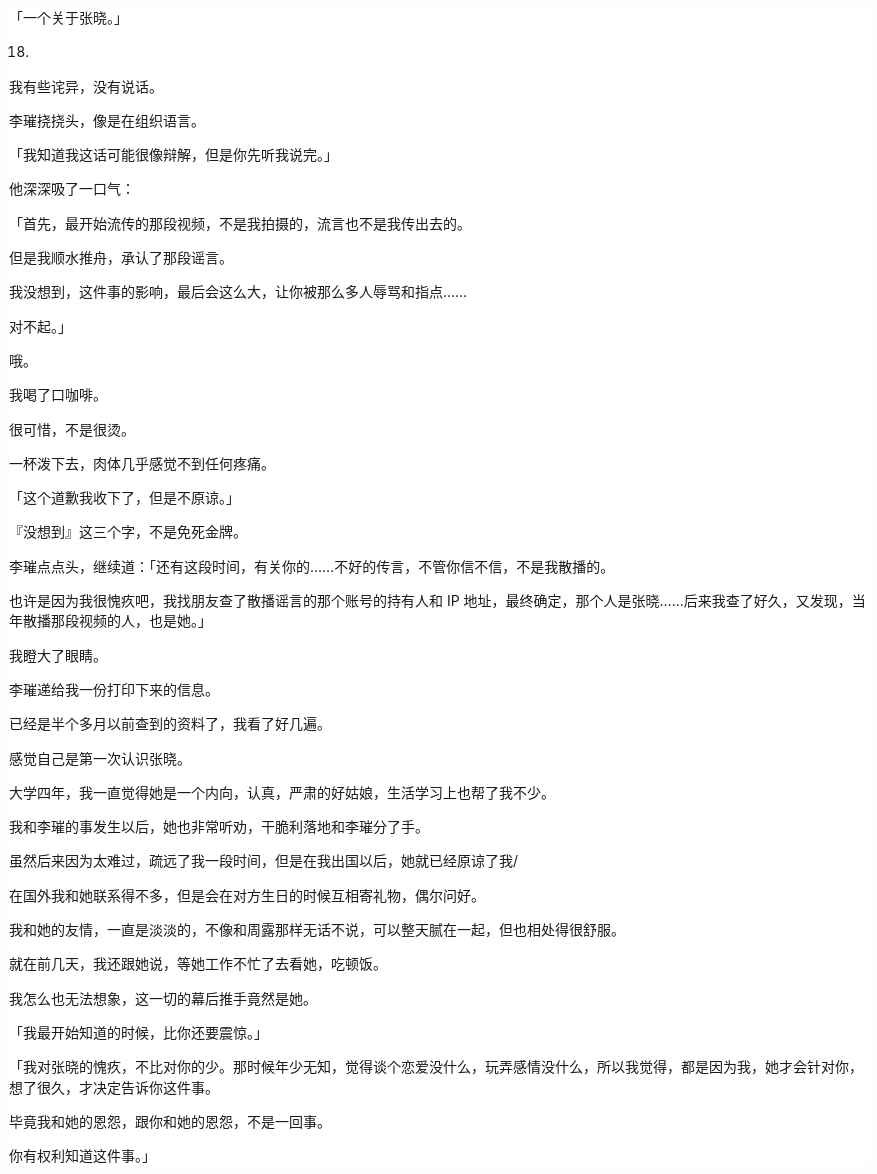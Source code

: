 「一个关于张晓。」

18.

我有些诧异，没有说话。

李璀挠挠头，像是在组织语言。

「我知道我这话可能很像辩解，但是你先听我说完。」

他深深吸了一口气：

「首先，最开始流传的那段视频，不是我拍摄的，流言也不是我传出去的。

但是我顺水推舟，承认了那段谣言。

我没想到，这件事的影响，最后会这么大，让你被那么多人辱骂和指点……

对不起。」

哦。

我喝了口咖啡。

很可惜，不是很烫。

一杯泼下去，肉体几乎感觉不到任何疼痛。

「这个道歉我收下了，但是不原谅。」

『没想到』这三个字，不是免死金牌。

李璀点点头，继续道：「还有这段时间，有关你的……不好的传言，不管你信不信，不是我散播的。

也许是因为我很愧疚吧，我找朋友查了散播谣言的那个账号的持有人和 IP 地址，最终确定，那个人是张晓……后来我查了好久，又发现，当年散播那段视频的人，也是她。」

我瞪大了眼睛。

李璀递给我一份打印下来的信息。

已经是半个多月以前查到的资料了，我看了好几遍。

感觉自己是第一次认识张晓。

大学四年，我一直觉得她是一个内向，认真，严肃的好姑娘，生活学习上也帮了我不少。

我和李璀的事发生以后，她也非常听劝，干脆利落地和李璀分了手。

虽然后来因为太难过，疏远了我一段时间，但是在我出国以后，她就已经原谅了我/

在国外我和她联系得不多，但是会在对方生日的时候互相寄礼物，偶尔问好。

我和她的友情，一直是淡淡的，不像和周露那样无话不说，可以整天腻在一起，但也相处得很舒服。

就在前几天，我还跟她说，等她工作不忙了去看她，吃顿饭。

我怎么也无法想象，这一切的幕后推手竟然是她。

「我最开始知道的时候，比你还要震惊。」

「我对张晓的愧疚，不比对你的少。那时候年少无知，觉得谈个恋爱没什么，玩弄感情没什么，所以我觉得，都是因为我，她才会针对你，想了很久，才决定告诉你这件事。

毕竟我和她的恩怨，跟你和她的恩怨，不是一回事。

你有权利知道这件事。」
